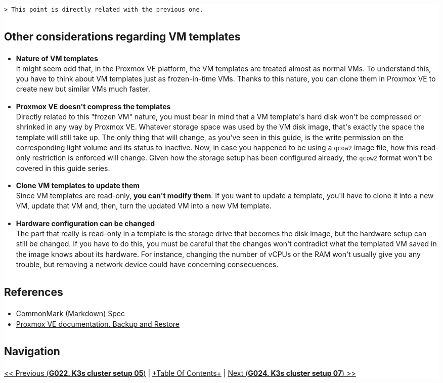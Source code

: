     > This point is directly related with the previous one.

## Other considerations regarding VM templates

- **Nature of VM templates**  
    It might seem odd that, in the Proxmox VE platform, the VM templates are treated almost as normal VMs. To understand this, you have to think about VM templates just as frozen-in-time VMs. Thanks to this nature, you can clone them in Proxmox VE to create new but similar VMs much faster.

- **Proxmox VE doesn't compress the templates**  
    Directly related to this "frozen VM" nature, you must bear in mind that a VM template's hard disk won't be compressed or shrinked in any way by Proxmox VE. Whatever storage space was used by the VM disk image, that's exactly the space the template will still take up. The only thing that will change, as you've seen in this guide, is the write permission on the corresponding light volume and its status to inactive. Now, in case you happened to be using a `qcow2` image file, how this read-only restriction is enforced will change. Given how the storage setup has been configured already, the `qcow2` format won't be covered in this guide series.

- **Clone VM templates to update them**  
    Since VM templates are read-only, **you can't modify them**. If you want to update a template, you'll have to clone it into a new VM, update that VM and, then, turn the updated VM into a new VM template.

- **Hardware configuration can be changed**  
    The part that really is read-only in a template is the storage drive that becomes the disk image, but the hardware setup can still be changed. If you have to do this, you must be careful that the changes won't contradict what the templated VM saved in the image knows about its hardware. For instance, changing the number of vCPUs or the RAM won't usually give you any trouble, but removing a network device could have concerning consecuences.

## References

- [CommonMark (Markdown) Spec](https://spec.commonmark.org/)
- [Proxmox VE documentation. Backup and Restore](https://pve.proxmox.com/pve-docs/pve-admin-guide.html#chapter_vzdump)

## Navigation

[<< Previous (**G022. K3s cluster setup 05**)](G022%20-%20K3s%20cluster%20setup%2005%20~%20Connecting%20the%20VM%20to%20the%20NUT%20server.md) | [+Table Of Contents+](G000%20-%20Table%20Of%20Contents.md) | [Next (**G024. K3s cluster setup 07**) >>](G024%20-%20K3s%20cluster%20setup%2007%20~%20K3s%20node%20VM%20template%20setup.md)
